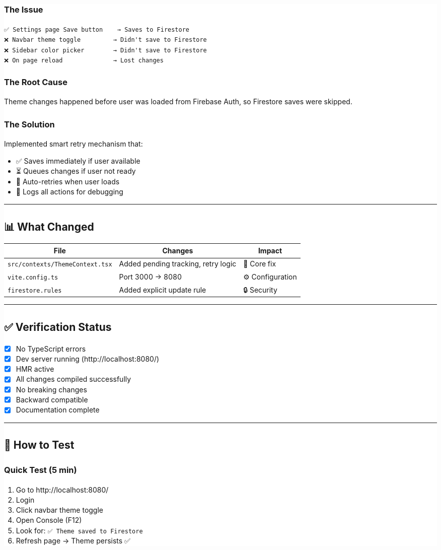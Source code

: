 ### The Issue
```
✅ Settings page Save button    → Saves to Firestore
❌ Navbar theme toggle         → Didn't save to Firestore
❌ Sidebar color picker        → Didn't save to Firestore
❌ On page reload              → Lost changes
```

### The Root Cause
Theme changes happened before user was loaded from Firebase Auth, so Firestore saves were skipped.

### The Solution
Implemented smart retry mechanism that:
- ✅ Saves immediately if user available
- ⏳ Queues changes if user not ready
- 🔄 Auto-retries when user loads
- 📝 Logs all actions for debugging

---

## 📊 What Changed

| File | Changes | Impact |
|------|---------|--------|
| `src/contexts/ThemeContext.tsx` | Added pending tracking, retry logic | 🔧 Core fix |
| `vite.config.ts` | Port 3000 → 8080 | ⚙️ Configuration |
| `firestore.rules` | Added explicit update rule | 🔒 Security |

---

## ✅ Verification Status

- [x] No TypeScript errors
- [x] Dev server running (http://localhost:8080/)
- [x] HMR active
- [x] All changes compiled successfully
- [x] No breaking changes
- [x] Backward compatible
- [x] Documentation complete

---

## 🚀 How to Test

### Quick Test (5 min)
1. Go to http://localhost:8080/
2. Login
3. Click navbar theme toggle
4. Open Console (F12)
5. Look for: `✅ Theme saved to Firestore`
6. Refresh page → Theme persists ✅

